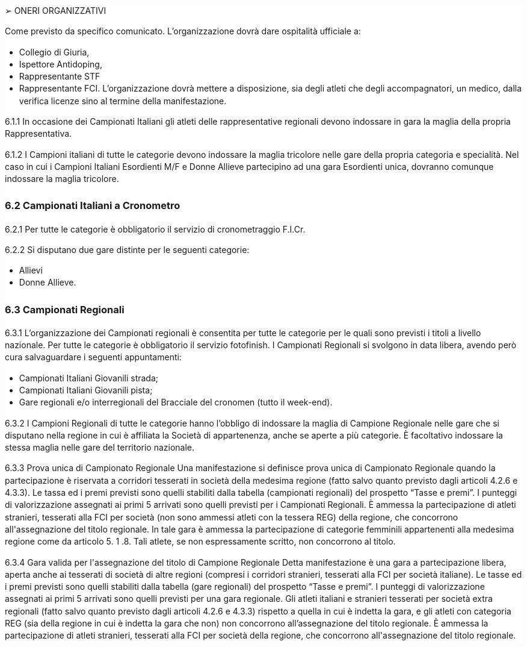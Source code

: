 ➢ ONERI ORGANIZZATIVI

Come previsto da specifico comunicato. L’organizzazione dovrà dare ospitalità ufficiale a:
- Collegio di Giuria,
- Ispettore Antidoping,
- Rappresentante STF
- Rappresentante FCI.
L’organizzazione dovrà mettere a disposizione, sia degli atleti che degli accompagnatori, un medico, dalla verifica licenze sino al termine della manifestazione.

6.1.1 In occasione dei Campionati Italiani gli atleti delle rappresentative regionali
devono indossare in gara la maglia della propria Rappresentativa.

6.1.2 I Campioni italiani di tutte le categorie devono indossare la maglia tricolore
nelle gare della propria categoria e specialità.
Nel caso in cui i Campioni Italiani Esordienti M/F e Donne Allieve partecipino ad
una gara Esordienti unica, dovranno comunque indossare la maglia tricolore.

### 6.2 Campionati Italiani a Cronometro

6.2.1 Per tutte le categorie è obbligatorio il servizio di cronometraggio F.I.Cr.

6.2.2 Si disputano due gare distinte per le seguenti categorie:
- Allievi
- Donne Allieve.

### 6.3 Campionati Regionali
6.3.1 L’organizzazione dei Campionati regionali è consentita per tutte le categorie per le quali sono previsti i titoli a livello nazionale. Per tutte le categorie è obbligatorio il servizio fotofinish. I Campionati Regionali si svolgono in data libera, avendo però cura salvaguardare i seguenti appuntamenti:

- Campionati Italiani Giovanili strada;
- Campionati Italiani Giovanili pista;
- Gare regionali e/o interregionali del Bracciale del cronomen (tutto il week-end).

6.3.2 I Campioni Regionali di tutte le categorie hanno l’obbligo di indossare la maglia di Campione Regionale nelle gare che si disputano nella regione in cui è affiliata la Società di appartenenza, anche se aperte a più categorie. È facoltativo indossare la stessa maglia nelle gare del territorio nazionale.

6.3.3 Prova unica di Campionato Regionale Una manifestazione si definisce prova unica di Campionato Regionale quando la partecipazione è riservata a corridori tesserati in società della medesima regione (fatto salvo quanto previsto dagli articoli 4.2.6 e 4.3.3). Le tassa ed i premi previsti sono quelli stabiliti dalla tabella (campionati regionali) del prospetto “Tasse e premi”. I punteggi di valorizzazione assegnati ai primi 5 arrivati sono quelli previsti per i Campionati Regionali. È ammessa la partecipazione di atleti stranieri, tesserati alla FCI per società (non sono ammessi atleti con la tessera REG) della regione, che concorrono all'assegnazione del titolo regionale. In tale gara è ammessa la partecipazione di categorie femminili appartenenti alla medesima regione come da articolo 5. 1 .8. Tali atlete, se non espressamente scritto, non concorrono al titolo.

6.3.4 Gara valida per l'assegnazione del titolo di Campione Regionale Detta manifestazione è una gara a partecipazione libera, aperta anche ai tesserati di società di altre regioni (compresi i corridori stranieri, tesserati alla FCI per società italiane). Le tasse ed i premi previsti sono quelli stabiliti dalla tabella (gare regionali) del prospetto “Tasse e premi”. I punteggi di valorizzazione assegnati ai primi 5 arrivati sono quelli previsti per una gara regionale. Gli atleti italiani e stranieri tesserati per società extra regionali (fatto salvo quanto previsto dagli articoli 4.2.6 e 4.3.3) rispetto a quella in cui è indetta la gara, e gli atleti con categoria REG (sia della regione in cui è indetta la gara che non) non concorrono all’assegnazione del titolo regionale. È ammessa la partecipazione di atleti stranieri, tesserati alla FCI per società della regione, che concorrono all'assegnazione del titolo regionale.
